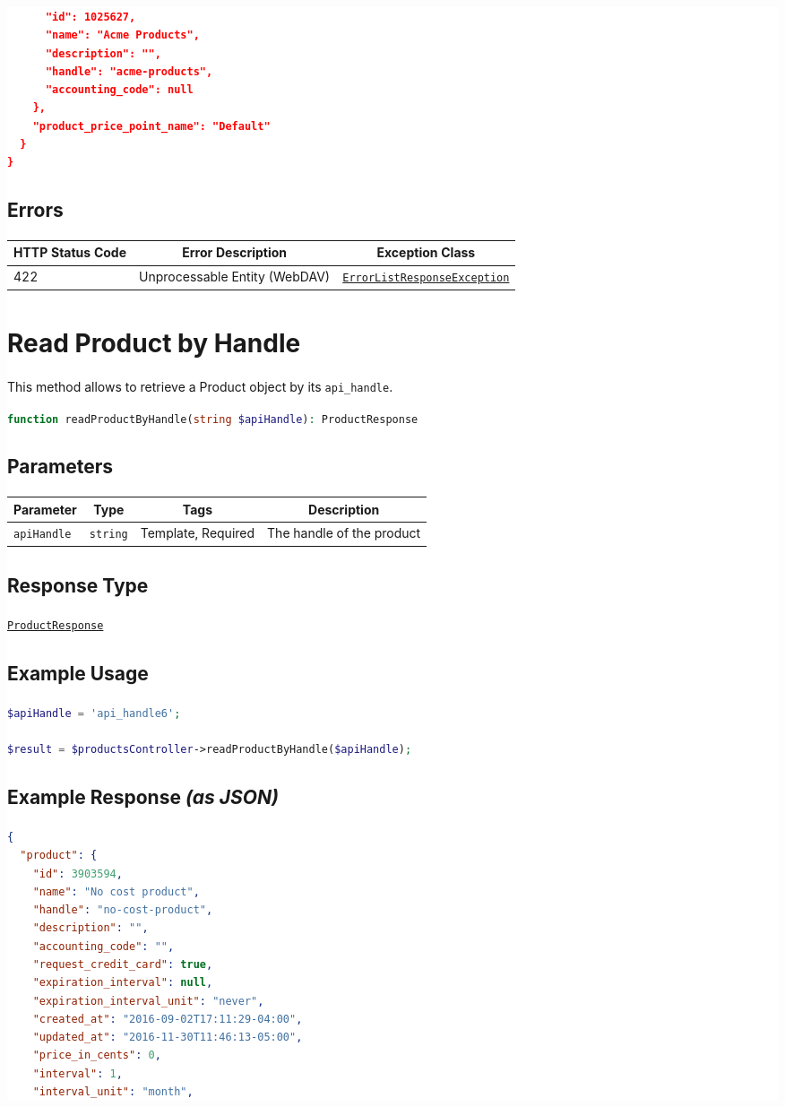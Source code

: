 ```json
      "id": 1025627,
      "name": "Acme Products",
      "description": "",
      "handle": "acme-products",
      "accounting_code": null
    },
    "product_price_point_name": "Default"
  }
}
```

## Errors

| HTTP Status Code | Error Description | Exception Class |
|  --- | --- | --- |
| 422 | Unprocessable Entity (WebDAV) | [`ErrorListResponseException`](../../doc/models/error-list-response-exception.md) |


# Read Product by Handle

This method allows to retrieve a Product object by its `api_handle`.

```php
function readProductByHandle(string $apiHandle): ProductResponse
```

## Parameters

| Parameter | Type | Tags | Description |
|  --- | --- | --- | --- |
| `apiHandle` | `string` | Template, Required | The handle of the product |

## Response Type

[`ProductResponse`](../../doc/models/product-response.md)

## Example Usage

```php
$apiHandle = 'api_handle6';

$result = $productsController->readProductByHandle($apiHandle);
```

## Example Response *(as JSON)*

```json
{
  "product": {
    "id": 3903594,
    "name": "No cost product",
    "handle": "no-cost-product",
    "description": "",
    "accounting_code": "",
    "request_credit_card": true,
    "expiration_interval": null,
    "expiration_interval_unit": "never",
    "created_at": "2016-09-02T17:11:29-04:00",
    "updated_at": "2016-11-30T11:46:13-05:00",
    "price_in_cents": 0,
    "interval": 1,
    "interval_unit": "month",
```